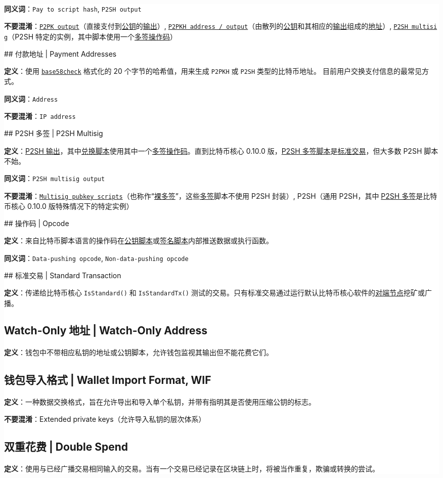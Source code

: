 **同义词**：`Pay to script hash`, `P2SH output`

**不要混淆**：[`P2PK output`](#TxOut)（直接支付到[公钥](#PublicKey)的[输出](#TxOut)）,
[`P2PKH address / output`](#P2PKH)（由散列的[公钥](#PublicKey)和其相应的[输出](#TxOut)组成的[地址](#Address)）,
[`P2SH multisig`](#P2SHMultisig)（P2SH 特定的实例，其中脚本使用一个[多签操作码](#Opcode)）

<p id="Address"></p>
## 付款地址 | Payment Addresses

**定义**：使用 [`base58check`](#Base58check) 格式化的 20 个字节的哈希值，用来生成 `P2PKH` 或 `P2SH` 类型的比特币地址。
目前用户交换支付信息的最常见方式。

**同义词**：`Address`

**不要混淆**：`IP address`

<p id="P2SHMultisig"></p>
## P2SH 多签 | P2SH Multisig

**定义**：[P2SH 输出](P2SHAddress)，其中[兑换脚本](#RedeemScript)使用其中一个[多签](#Multisig)[操作码](#Opcode)。直到比特币核心 0.10.0 版，[P2SH 多签脚本](#P2SHMultisig)是[标准交易](#StandardTransaction)，但大多数 P2SH 脚本不始。

**同义词**：`P2SH multisig output`

**不要混淆**：[`Multisig pubkey scripts`](#ScriptPubKey)（也称作“[裸多签](#Multisig)”，这些[多签](#Multisig)脚本不使用 P2SH 封装）, P2SH（通用 P2SH，其中 [P2SH 多签](#P2SHMultisig)是比特币核心 0.10.0 版特殊情况下的特定实例）

<p id="Opcode"></p>
## 操作码 | Opcode

**定义**：来自比特币脚本语言的操作码在[公钥脚本](#ScriptPubKey)或[签名脚本](#ScriptSig)内部推送数据或执行函数。

**同义词**：`Data-pushing opcode`, `Non-data-pushing opcode`

<p id="StandardTransaction"></p>
## 标准交易 | Standard Transaction

**定义**：传递给比特币核心 `IsStandard()` 和 `IsStandardTx()` 测试的交易。只有标准交易通过运行默认比特币核心软件的[对端节点](#Node)挖矿或广播。

## Watch-Only 地址 | Watch-Only Address

**定义**：钱包中不带相应私钥的地址或公钥脚本，允许钱包监视其输出但不能花费它们。

## 钱包导入格式 | Wallet Import Format, WIF

**定义**：一种数据交换格式，旨在允许导出和导入单个私钥，并带有指明其是否使用压缩公钥的标志。

**不要混淆**：Extended private keys（允许导入私钥的层次体系）

## 双重花费 | Double Spend

**定义**：使用与已经广播交易相同输入的交易。当有一个交易已经记录在区块链上时，将被当作重复，欺骗或转换的尝试。

